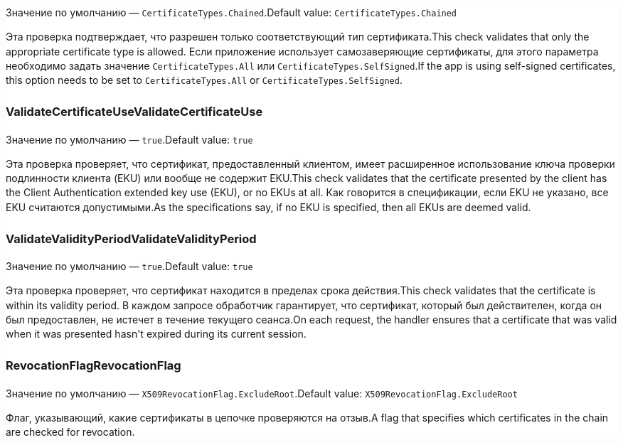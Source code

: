 <span data-ttu-id="b90a5-132">Значение по умолчанию — `CertificateTypes.Chained`.</span><span class="sxs-lookup"><span data-stu-id="b90a5-132">Default value: `CertificateTypes.Chained`</span></span>

<span data-ttu-id="b90a5-133">Эта проверка подтверждает, что разрешен только соответствующий тип сертификата.</span><span class="sxs-lookup"><span data-stu-id="b90a5-133">This check validates that only the appropriate certificate type is allowed.</span></span> <span data-ttu-id="b90a5-134">Если приложение использует самозаверяющие сертификаты, для этого параметра необходимо задать значение `CertificateTypes.All` или `CertificateTypes.SelfSigned`.</span><span class="sxs-lookup"><span data-stu-id="b90a5-134">If the app is using self-signed certificates, this option needs to be set to `CertificateTypes.All` or `CertificateTypes.SelfSigned`.</span></span>

### <a name="validatecertificateuse"></a><span data-ttu-id="b90a5-135">ValidateCertificateUse</span><span class="sxs-lookup"><span data-stu-id="b90a5-135">ValidateCertificateUse</span></span>

<span data-ttu-id="b90a5-136">Значение по умолчанию — `true`.</span><span class="sxs-lookup"><span data-stu-id="b90a5-136">Default value: `true`</span></span>

<span data-ttu-id="b90a5-137">Эта проверка проверяет, что сертификат, предоставленный клиентом, имеет расширенное использование ключа проверки подлинности клиента (EKU) или вообще не содержит EKU.</span><span class="sxs-lookup"><span data-stu-id="b90a5-137">This check validates that the certificate presented by the client has the Client Authentication extended key use (EKU), or no EKUs at all.</span></span> <span data-ttu-id="b90a5-138">Как говорится в спецификации, если EKU не указано, все EKU считаются допустимыми.</span><span class="sxs-lookup"><span data-stu-id="b90a5-138">As the specifications say, if no EKU is specified, then all EKUs are deemed valid.</span></span>

### <a name="validatevalidityperiod"></a><span data-ttu-id="b90a5-139">ValidateValidityPeriod</span><span class="sxs-lookup"><span data-stu-id="b90a5-139">ValidateValidityPeriod</span></span>

<span data-ttu-id="b90a5-140">Значение по умолчанию — `true`.</span><span class="sxs-lookup"><span data-stu-id="b90a5-140">Default value: `true`</span></span>

<span data-ttu-id="b90a5-141">Эта проверка проверяет, что сертификат находится в пределах срока действия.</span><span class="sxs-lookup"><span data-stu-id="b90a5-141">This check validates that the certificate is within its validity period.</span></span> <span data-ttu-id="b90a5-142">В каждом запросе обработчик гарантирует, что сертификат, который был действителен, когда он был предоставлен, не истечет в течение текущего сеанса.</span><span class="sxs-lookup"><span data-stu-id="b90a5-142">On each request, the handler ensures that a certificate that was valid when it was presented hasn't expired during its current session.</span></span>

### <a name="revocationflag"></a><span data-ttu-id="b90a5-143">RevocationFlag</span><span class="sxs-lookup"><span data-stu-id="b90a5-143">RevocationFlag</span></span>

<span data-ttu-id="b90a5-144">Значение по умолчанию — `X509RevocationFlag.ExcludeRoot`.</span><span class="sxs-lookup"><span data-stu-id="b90a5-144">Default value: `X509RevocationFlag.ExcludeRoot`</span></span>

<span data-ttu-id="b90a5-145">Флаг, указывающий, какие сертификаты в цепочке проверяются на отзыв.</span><span class="sxs-lookup"><span data-stu-id="b90a5-145">A flag that specifies which certificates in the chain are checked for revocation.</span></span>
